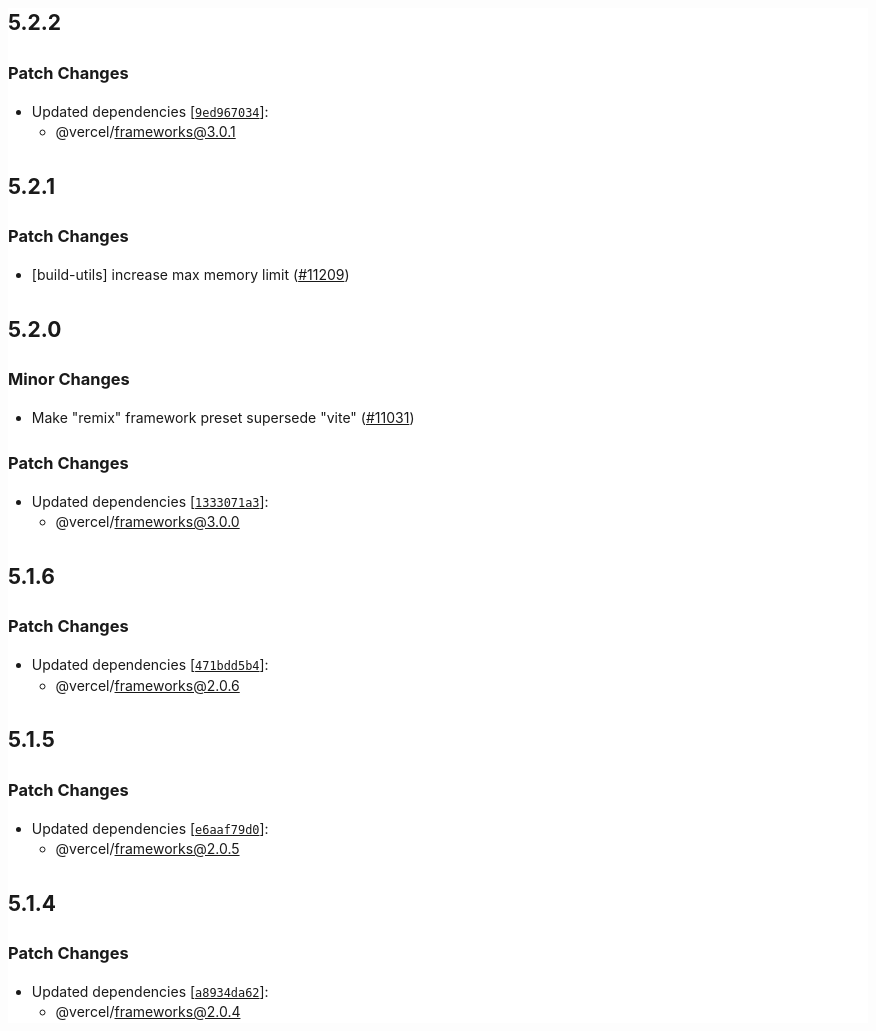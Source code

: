 ## 5.2.2

### Patch Changes

- Updated dependencies [[`9ed967034`](https://github.com/vercel/vercel/commit/9ed967034d61b6a5b1e4bb32449c9193c50615c0)]:
  - @vercel/frameworks@3.0.1

## 5.2.1

### Patch Changes

- [build-utils] increase max memory limit ([#11209](https://github.com/vercel/vercel/pull/11209))

## 5.2.0

### Minor Changes

- Make "remix" framework preset supersede "vite" ([#11031](https://github.com/vercel/vercel/pull/11031))

### Patch Changes

- Updated dependencies [[`1333071a3`](https://github.com/vercel/vercel/commit/1333071a3a2d324679327bfdd4e872f8fd3521c6)]:
  - @vercel/frameworks@3.0.0

## 5.1.6

### Patch Changes

- Updated dependencies [[`471bdd5b4`](https://github.com/vercel/vercel/commit/471bdd5b4506f1410afd7bca6efae3bc696cd939)]:
  - @vercel/frameworks@2.0.6

## 5.1.5

### Patch Changes

- Updated dependencies [[`e6aaf79d0`](https://github.com/vercel/vercel/commit/e6aaf79d04fafd032d9a28143b02d28766add415)]:
  - @vercel/frameworks@2.0.5

## 5.1.4

### Patch Changes

- Updated dependencies [[`a8934da62`](https://github.com/vercel/vercel/commit/a8934da6232b66a98e9ce43ebf5342eac664d40d)]:
  - @vercel/frameworks@2.0.4
